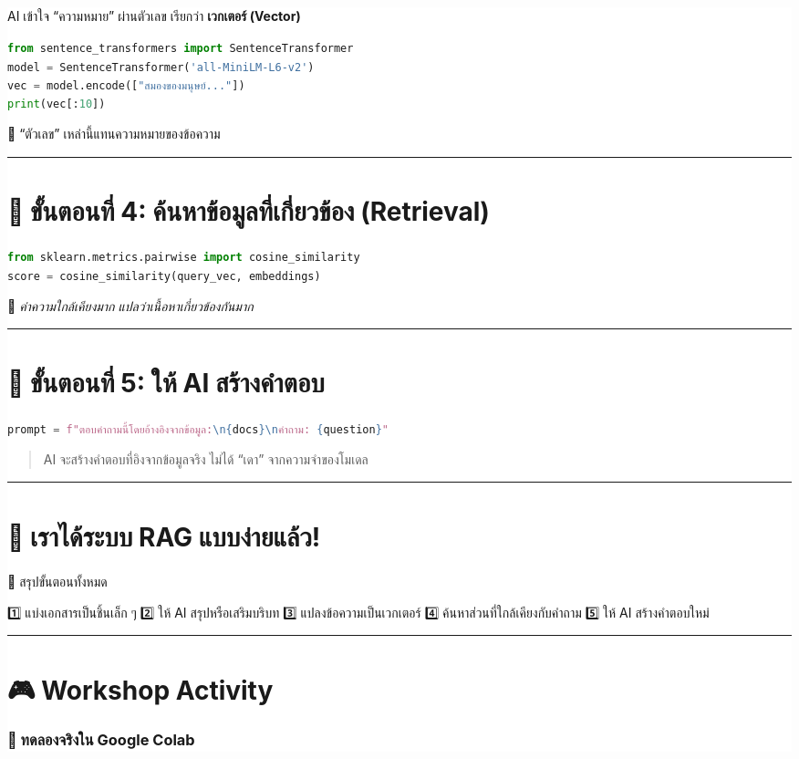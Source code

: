 AI เข้าใจ “ความหมาย” ผ่านตัวเลข
เรียกว่า **เวกเตอร์ (Vector)**

```python
from sentence_transformers import SentenceTransformer
model = SentenceTransformer('all-MiniLM-L6-v2')
vec = model.encode(["สมองของมนุษย์..."])
print(vec[:10])
```

🧩 “ตัวเลข” เหล่านี้แทนความหมายของข้อความ

---

# 💾 ขั้นตอนที่ 4: ค้นหาข้อมูลที่เกี่ยวข้อง (Retrieval)

```python
from sklearn.metrics.pairwise import cosine_similarity
score = cosine_similarity(query_vec, embeddings)
```

📘 *ค่าความใกล้เคียงมาก แปลว่าเนื้อหาเกี่ยวข้องกันมาก*

---

# 💬 ขั้นตอนที่ 5: ให้ AI สร้างคำตอบ

```python
prompt = f"ตอบคำถามนี้โดยอ้างอิงจากข้อมูล:\n{docs}\nคำถาม: {question}"
```

> AI จะสร้างคำตอบที่อิงจากข้อมูลจริง
> ไม่ได้ “เดา” จากความจำของโมเดล

---

# 🤖 เราได้ระบบ RAG แบบง่ายแล้ว!

🧩 สรุปขั้นตอนทั้งหมด

1️⃣ แบ่งเอกสารเป็นชิ้นเล็ก ๆ
2️⃣ ให้ AI สรุปหรือเสริมบริบท
3️⃣ แปลงข้อความเป็นเวกเตอร์
4️⃣ ค้นหาส่วนที่ใกล้เคียงกับคำถาม
5️⃣ ให้ AI สร้างคำตอบใหม่

---

# 🎮 Workshop Activity

### 🔹 ทดลองจริงใน Google Colab
